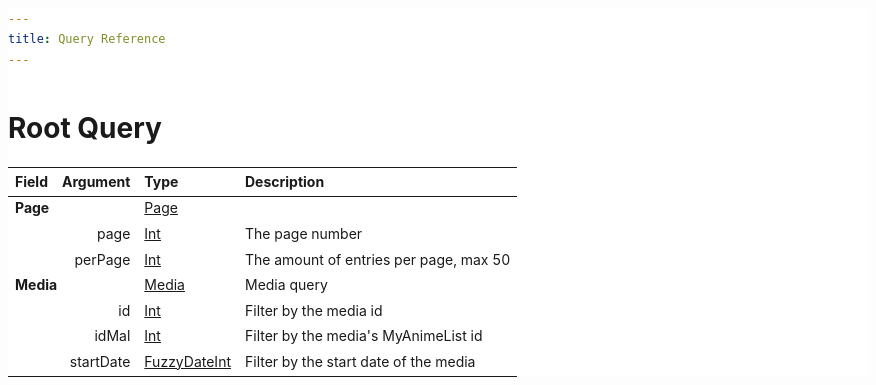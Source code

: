 ```yaml
---
title: Query Reference
---
```


# Root Query

<table>
<thead>
<tr>
<th align="left">Field</th>
<th align="right">Argument</th>
<th align="left">Type</th>
<th align="left">Description</th>
</tr>
</thead>
<tbody>
<tr>
<td colspan="2" valign="top"><strong>Page</strong></td>
<td valign="top"><a href="/reference/object/page">Page</a></td>
<td></td>
</tr>
<tr>
<td colspan="2" align="right" valign="top">page</td>
<td valign="top"><a href="/reference/scalar/int">Int</a></td>
<td>
The page number
</td>
</tr>
<tr>
<td colspan="2" align="right" valign="top">perPage</td>
<td valign="top"><a href="/reference/scalar/int">Int</a></td>
<td>
The amount of entries per page, max 50
</td>
</tr>
<tr>
<td colspan="2" valign="top"><strong>Media</strong></td>
<td valign="top"><a href="/reference/object/media">Media</a></td>
<td>
Media query
</td>
</tr>
<tr>
<td colspan="2" align="right" valign="top">id</td>
<td valign="top"><a href="/reference/scalar/int">Int</a></td>
<td>
Filter by the media id
</td>
</tr>
<tr>
<td colspan="2" align="right" valign="top">idMal</td>
<td valign="top"><a href="/reference/scalar/int">Int</a></td>
<td>
Filter by the media's MyAnimeList id
</td>
</tr>
<tr>
<td colspan="2" align="right" valign="top">startDate</td>
<td valign="top"><a href="/reference/scalar/fuzzydateint">FuzzyDateInt</a></td>
<td>
Filter by the start date of the media